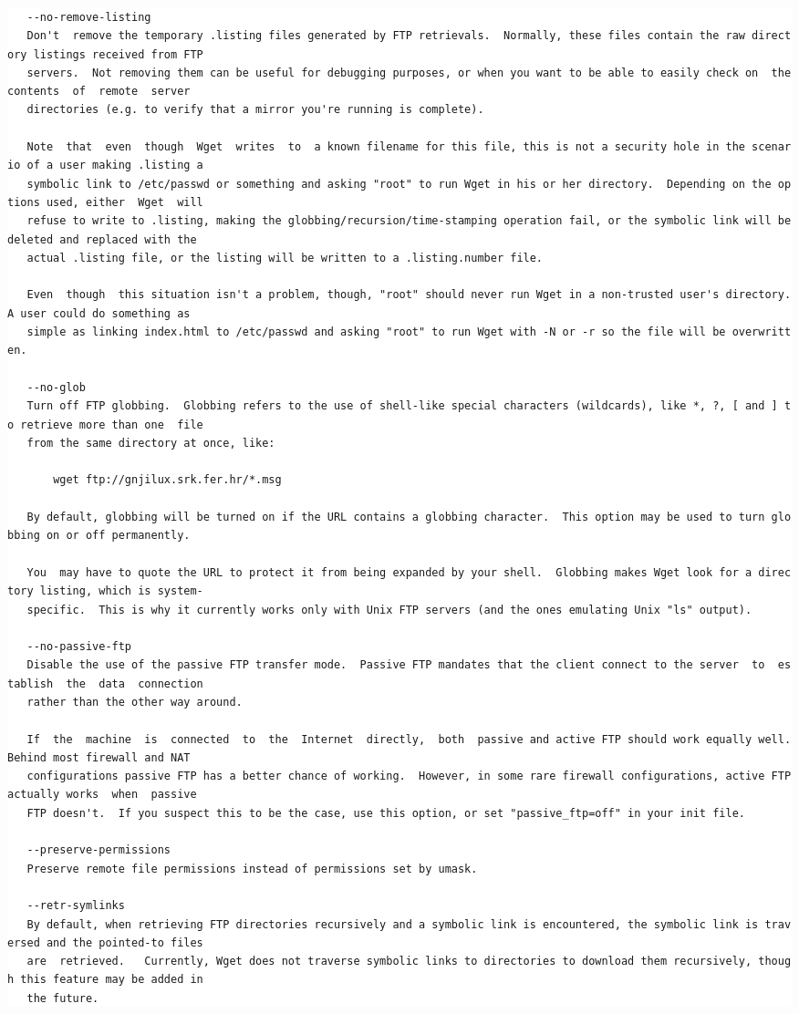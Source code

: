        --no-remove-listing
	   Don't  remove the temporary .listing files generated by FTP retrievals.  Normally, these files contain the raw directory listings received from FTP
	   servers.  Not removing them can be useful for debugging purposes, or when you want to be able to easily check on  the  contents  of	remote	server
	   directories (e.g. to verify that a mirror you're running is complete).

	   Note	 that  even  though  Wget  writes  to  a known filename for this file, this is not a security hole in the scenario of a user making .listing a
	   symbolic link to /etc/passwd or something and asking "root" to run Wget in his or her directory.  Depending on the options used, either  Wget  will
	   refuse to write to .listing, making the globbing/recursion/time-stamping operation fail, or the symbolic link will be deleted and replaced with the
	   actual .listing file, or the listing will be written to a .listing.number file.

	   Even	 though	 this situation isn't a problem, though, "root" should never run Wget in a non-trusted user's directory.  A user could do something as
	   simple as linking index.html to /etc/passwd and asking "root" to run Wget with -N or -r so the file will be overwritten.

       --no-glob
	   Turn off FTP globbing.  Globbing refers to the use of shell-like special characters (wildcards), like *, ?, [ and ] to retrieve more than one  file
	   from the same directory at once, like:

		   wget ftp://gnjilux.srk.fer.hr/*.msg

	   By default, globbing will be turned on if the URL contains a globbing character.  This option may be used to turn globbing on or off permanently.

	   You	may have to quote the URL to protect it from being expanded by your shell.  Globbing makes Wget look for a directory listing, which is system-
	   specific.  This is why it currently works only with Unix FTP servers (and the ones emulating Unix "ls" output).

       --no-passive-ftp
	   Disable the use of the passive FTP transfer mode.  Passive FTP mandates that the client connect to the server  to  establish	 the  data  connection
	   rather than the other way around.

	   If  the  machine  is	 connected  to	the  Internet  directly,  both	passive and active FTP should work equally well.  Behind most firewall and NAT
	   configurations passive FTP has a better chance of working.  However, in some rare firewall configurations, active FTP actually works	 when  passive
	   FTP doesn't.	 If you suspect this to be the case, use this option, or set "passive_ftp=off" in your init file.

       --preserve-permissions
	   Preserve remote file permissions instead of permissions set by umask.

       --retr-symlinks
	   By default, when retrieving FTP directories recursively and a symbolic link is encountered, the symbolic link is traversed and the pointed-to files
	   are	retrieved.   Currently, Wget does not traverse symbolic links to directories to download them recursively, though this feature may be added in
	   the future.
